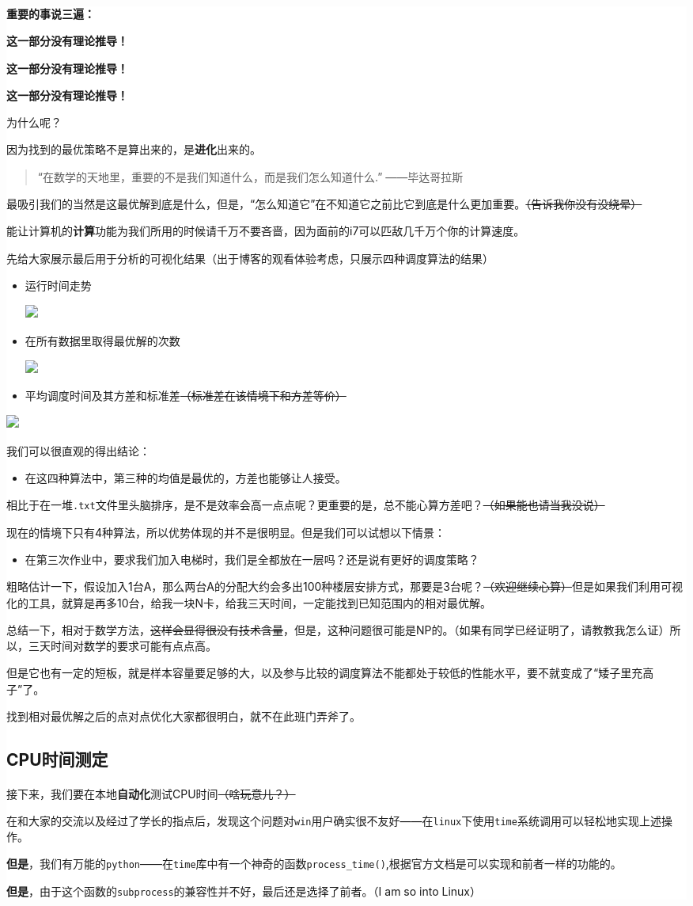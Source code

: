 **重要的事说三遍：**

**这一部分没有理论推导！**

**这一部分没有理论推导！**

**这一部分没有理论推导！**

为什么呢？

因为找到的最优策略不是算出来的，是**进化**出来的。

> “在数学的天地里，重要的不是我们知道什么，而是我们怎么知道什么.”			——毕达哥拉斯

最吸引我们的当然是这最优解到底是什么，但是，“怎么知道它”在不知道它之前比它到底是什么更加重要。~~（告诉我你没有没绕晕）~~

能让计算机的**计算**功能为我们所用的时候请千万不要吝啬，因为面前的i7可以匹敌几千万个你的计算速度。

先给大家展示最后用于分析的可视化结果（出于博客的观看体验考虑，只展示四种调度算法的结果）

* 运行时间走势

  <img src="https://img2020.cnblogs.com/blog/1955649/202004/1955649-20200414101644740-1188970271.png"  />

* 在所有数据里取得最优解的次数

  ![](https://img2020.cnblogs.com/blog/1955649/202004/1955649-20200414101651193-294589940.png)

* 平均调度时间及其方差和标准差~~（标准差在该情境下和方差等价）~~

![](https://img2020.cnblogs.com/blog/1955649/202004/1955649-20200414101657039-105810532.png)

我们可以很直观的得出结论：

* 在这四种算法中，第三种的均值是最优的，方差也能够让人接受。

相比于在一堆`.txt`文件里头脑排序，是不是效率会高一点点呢？更重要的是，总不能心算方差吧？~~（如果能也请当我没说）~~

现在的情境下只有4种算法，所以优势体现的并不是很明显。但是我们可以试想以下情景：

* 在第三次作业中，要求我们加入电梯时，我们是全都放在一层吗？还是说有更好的调度策略？

粗略估计一下，假设加入1台A，那么两台A的分配大约会多出100种楼层安排方式，那要是3台呢？~~（欢迎继续心算）~~但是如果我们利用可视化的工具，就算是再多10台，给我一块N卡，给我三天时间，一定能找到已知范围内的相对最优解。

总结一下，相对于数学方法，~~这样会显得很没有技术含量~~，但是，这种问题很可能是NP的。（如果有同学已经证明了，请教教我怎么证）所以，三天时间对数学的要求可能有点点高。

但是它也有一定的短板，就是样本容量要足够的大，以及参与比较的调度算法不能都处于较低的性能水平，要不就变成了“矮子里充高子”了。

找到相对最优解之后的点对点优化大家都很明白，就不在此班门弄斧了。



## CPU时间测定

接下来，我们要在本地**自动化**测试CPU时间~~（啥玩意儿？）~~

在和大家的交流以及经过了学长的指点后，发现这个问题对`win`用户确实很不友好——在`linux`下使用`time`系统调用可以轻松地实现上述操作。

**但是**，我们有万能的`python`——在`time`库中有一个神奇的函数`process_time()`,根据官方文档是可以实现和前者一样的功能的。

**但是**，由于这个函数的`subprocess`的兼容性并不好，最后还是选择了前者。（I am so into Linux）
